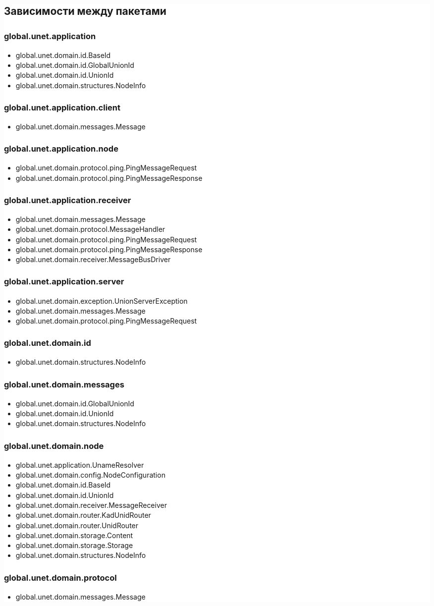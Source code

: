 ## Зависимости между пакетами
### global.unet.application
- global.unet.domain.id.BaseId
- global.unet.domain.id.GlobalUnionId
- global.unet.domain.id.UnionId
- global.unet.domain.structures.NodeInfo

### global.unet.application.client
- global.unet.domain.messages.Message

### global.unet.application.node
- global.unet.domain.protocol.ping.PingMessageRequest
- global.unet.domain.protocol.ping.PingMessageResponse

### global.unet.application.receiver
- global.unet.domain.messages.Message
- global.unet.domain.protocol.MessageHandler
- global.unet.domain.protocol.ping.PingMessageRequest
- global.unet.domain.protocol.ping.PingMessageResponse
- global.unet.domain.receiver.MessageBusDriver

### global.unet.application.server
- global.unet.domain.exception.UnionServerException
- global.unet.domain.messages.Message
- global.unet.domain.protocol.ping.PingMessageRequest

### global.unet.domain.id
- global.unet.domain.structures.NodeInfo

### global.unet.domain.messages
- global.unet.domain.id.GlobalUnionId
- global.unet.domain.id.UnionId
- global.unet.domain.structures.NodeInfo

### global.unet.domain.node
- global.unet.application.UnameResolver
- global.unet.domain.config.NodeConfiguration
- global.unet.domain.id.BaseId
- global.unet.domain.id.UnionId
- global.unet.domain.receiver.MessageReceiver
- global.unet.domain.router.KadUnidRouter
- global.unet.domain.router.UnidRouter
- global.unet.domain.storage.Content
- global.unet.domain.storage.Storage
- global.unet.domain.structures.NodeInfo

### global.unet.domain.protocol
- global.unet.domain.messages.Message
